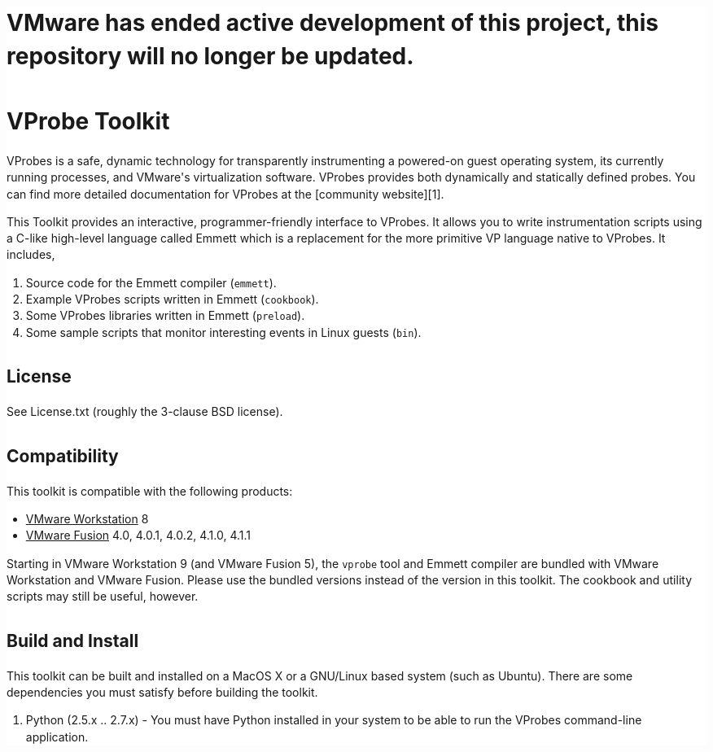 # VMware has ended active development of this project, this repository will no longer be updated.

# VProbe Toolkit

VProbes is a safe, dynamic technology for transparently instrumenting
a powered-on guest operating system, its currently running processes,
and VMware's virtualization software. VProbes provides both dynamically
and statically defined probes. You can find more detailed documentation
for VProbes at the [community website][1].

This Toolkit provides an interactive, programmer-friendly interface to
VProbes. It allows you to write instrumentation scripts using a C-like
high-level language called Emmett which is a replacement for the more
primitive VP language native to VProbes. It includes,

1. Source code for the Emmett compiler (`emmett`).
2. Example VProbes scripts written in Emmett (`cookbook`).
3. Some VProbes libraries written in Emmett (`preload`).
3. Some sample scripts that monitor interesting events in Linux
   guests (`bin`).


## License

See License.txt (roughly the 3-clause BSD license).


## Compatibility

This toolkit is compatible with the following products:

* [VMware Workstation][2] 8
* [VMware Fusion][3] 4.0, 4.0.1, 4.0.2, 4.1.0, 4.1.1

Starting in VMware Workstation 9 (and VMware Fusion 5), the `vprobe` tool and
Emmett compiler are bundled with VMware Workstation and VMware Fusion. Please
use the bundled versions instead of the version in this toolkit. The cookbook
and utility scripts may still be useful, however.

[2]:http://www.vmware.com/products/workstation/
[3]:http://www.vmware.com/products/fusion/

## Build and Install

This toolkit can be built and installed on a MacOS X or a GNU/Linux
based system (such as Ubuntu). There are some dependencies you must
satisfy before building the toolkit.

1. Python (2.5.x .. 2.7.x) - You must have Python installed in your
   system to be able to run the VProbes command-line application.
